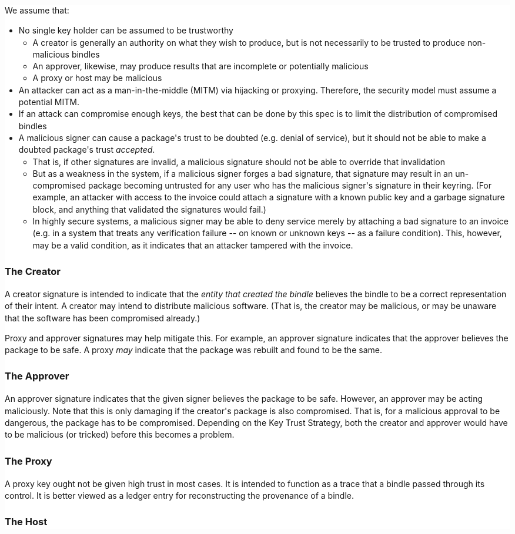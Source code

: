 We assume that:

- No single key holder can be assumed to be trustworthy
    - A creator is generally an authority on what they wish to produce, but is not necessarily to be trusted to produce non-malicious bindles
    - An approver, likewise, may produce results that are incomplete or potentially malicious
    - A proxy or host may be malicious
- An attacker can act as a man-in-the-middle (MITM) via hijacking or proxying. Therefore, the security model must assume a potential MITM.
- If an attack can compromise enough keys, the best that can be done by this spec is to limit the distribution of compromised bindles
- A malicious signer can cause a package's trust to be doubted (e.g. denial of service), but it should not be able to make a doubted package's trust _accepted_.
    - That is, if other signatures are invalid, a malicious signature should not be able to override that invalidation
    - But as a weakness in the system, if a malicious signer forges a bad signature, that signature may result in an un-compromised package becoming untrusted for any user who has the malicious signer's signature in their keyring. (For example, an attacker with access to the invoice could attach a signature with a known public key and a garbage signature block, and anything that validated the signatures would fail.)
    - In highly secure systems, a malicious signer may be able to deny service merely by attaching a bad signature to an invoice (e.g. in a system that treats any verification failure -- on known or unknown keys -- as a failure condition). This, however, may be a valid condition, as it indicates that an attacker tampered with the invoice.

### The Creator

A creator signature is intended to indicate that the _entity that created the bindle_ believes the bindle to be a correct representation of their intent.
A creator may intend to distribute malicious software.
(That is, the creator may be malicious, or may be unaware that the software has been compromised already.)

Proxy and approver signatures may help mitigate this.
For example, an approver signature indicates that the approver believes the package to be safe.
A proxy _may_ indicate that the package was rebuilt and found to be the same.

### The Approver

An approver signature indicates that the given signer believes the package to be safe.
However, an approver may be acting maliciously.
Note that this is only damaging if the creator's package is also compromised.
That is, for a malicious approval to be dangerous, the package has to be compromised.
Depending on the Key Trust Strategy, both the creator and approver would have to be malicious (or tricked) before this becomes a problem.

### The Proxy

A proxy key ought not be given high trust in most cases.
It is intended to function as a trace that a bindle passed through its control.
It is better viewed as a ledger entry for reconstructing the provenance of a bindle.

### The Host
